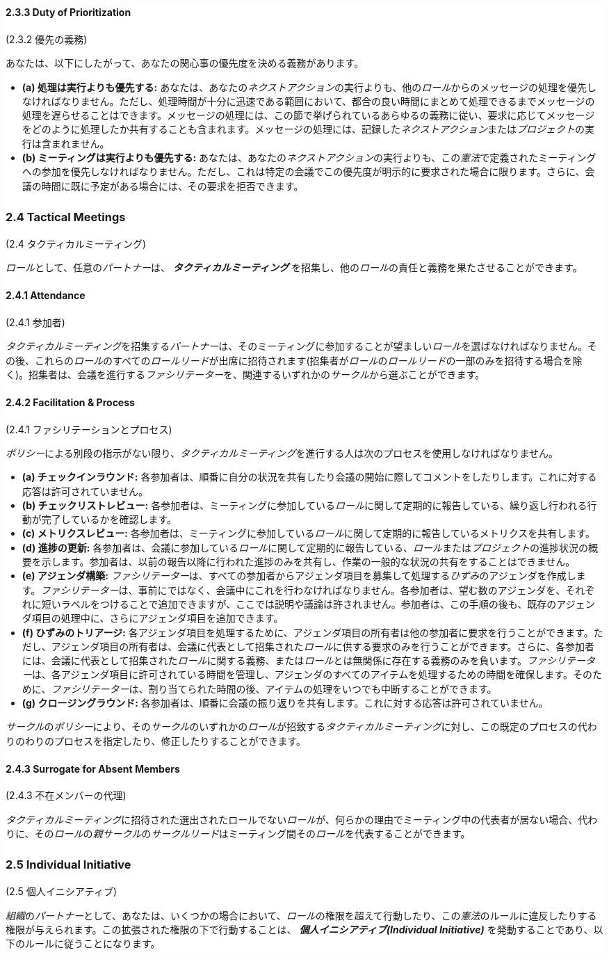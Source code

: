 #### 2.3.3 Duty of Prioritization
(2.3.2 優先の義務)

あなたは、以下にしたがって、あなたの関心事の優先度を決める義務があります。

- **(a) 処理は実行よりも優先する:** あなたは、あなたの*ネクストアクション*の実行よりも、他の*ロール*からのメッセージの処理を優先しなければなりません。ただし、処理時間が十分に迅速である範囲において、都合の良い時間にまとめて処理できるまでメッセージの処理を遅らせることはできます。メッセージの処理には、この節で挙げられているあらゆるの義務に従い、要求に応じてメッセージをどのように処理したか共有することも含まれます。メッセージの処理には、記録した*ネクストアクション*または*プロジェクト*の実行は含まれません。
- **(b) ミーティングは実行よりも優先する:** あなたは、あなたの*ネクストアクション*の実行よりも、この*憲法*で定義されたミーティングへの参加を優先しなければなりません。ただし、これは特定の会議でこの優先度が明示的に要求された場合に限ります。さらに、会議の時間に既に予定がある場合には、その要求を拒否できます。

### 2.4 Tactical Meetings
(2.4 タクティカルミーティング)

*ロール*として、任意の*パートナー*は、 ***タクティカルミーティング*** を招集し、他の*ロール*の責任と義務を果たさせることができます。

#### 2.4.1 Attendance
(2.4.1 参加者)

*タクティカルミーティング*を招集する*パートナー*は、そのミーティングに参加することが望ましい*ロール*を選ばなければなりません。その後、これらの*ロール*のすべての*ロールリード*が出席に招待されます(招集者が*ロール*の*ロールリード*の一部のみを招待する場合を除く)。招集者は、会議を進行する*ファシリテーター*を、関連するいずれかの*サークル*から選ぶことができます。

#### 2.4.2 Facilitation & Process
(2.4.1 ファシリテーションとプロセス)

*ポリシー*による別段の指示がない限り、*タクティカルミーティング*を進行する人は次のプロセスを使用しなければなりません。

- **(a) チェックインラウンド:** 各参加者は、順番に自分の状況を共有したり会議の開始に際してコメントをしたりします。これに対する応答は許可されていません。
- **(b) チェックリストレビュー:** 各参加者は、ミーティングに参加している*ロール*に関して定期的に報告している、繰り返し行われる行動が完了しているかを確認します。
- **(c) メトリクスレビュー:** 各参加者は、ミーティングに参加している*ロール*に関して定期的に報告しているメトリクスを共有します。
- **(d) 進捗の更新:** 各参加者は、会議に参加している*ロール*に関して定期的に報告している、*ロール*または*プロジェクト*の進捗状況の概要を示します。参加者は、以前の報告以降に行われた進捗のみを共有し、作業の一般的な状況の共有をすることはできません。
- **(e) アジェンダ構築:** *ファシリテーター*は、すべての参加者からアジェンダ項目を募集して処理する*ひずみ*のアジェンダを作成します。*ファシリテーター*は、事前にではなく、会議中にこれを行わなければなりません。各参加者は、望む数のアジェンダを、それぞれに短いラベルをつけることで追加できますが、ここでは説明や議論は許されません。参加者は、この手順の後も、既存のアジェンダ項目の処理中に、さらにアジェンダ項目を追加できます。
- **(f) ひずみのトリアージ:** 各アジェンダ項目を処理するために、アジェンダ項目の所有者は他の参加者に要求を行うことができます。ただし、アジェンダ項目の所有者は、会議に代表として招集された*ロール*に供する要求のみを行うことができます。さらに、各参加者には、会議に代表として招集された*ロール*に関する義務、または*ロール*とは無関係に存在する義務のみを負います。*ファシリテーター*は、各アジェンダ項目に許可されている時間を管理し、アジェンダのすべてのアイテムを処理するための時間を確保します。そのために、*ファシリテーター*は、割り当てられた時間の後、アイテムの処理をいつでも中断することができます。
- **(g) クロージングラウンド:** 各参加者は、順番に会議の振り返りを共有します。これに対する応答は許可されていません。

*サークル*の*ポリシー*により、その*サークル*のいずれかの*ロール*が招致する*タクティカルミーティング*に対し、この既定のプロセスの代わりのわりのプロセスを指定したり、修正したりすることができます。


#### 2.4.3 Surrogate for Absent Members
(2.4.3 不在メンバーの代理)

*タクティカルミーティング*に招待された選出されたロールでない*ロール*が、何らかの理由でミーティング中の代表者が居ない場合、代わりに、その*ロール*の*親サークル*の*サークルリード*はミーティング間その*ロール*を代表することができます。

### 2.5 Individual Initiative
(2.5 個人イニシアティブ)

*組織*の*パートナー*として、あなたは、いくつかの場合において、*ロール*の権限を超えて行動したり、この*憲法*のルールに違反したりする権限が与えられます。この拡張された権限の下で行動することは、 ***個人イニシアティブ(Individual Initiative)*** を発動することであり、以下のルールに従うことになります。
